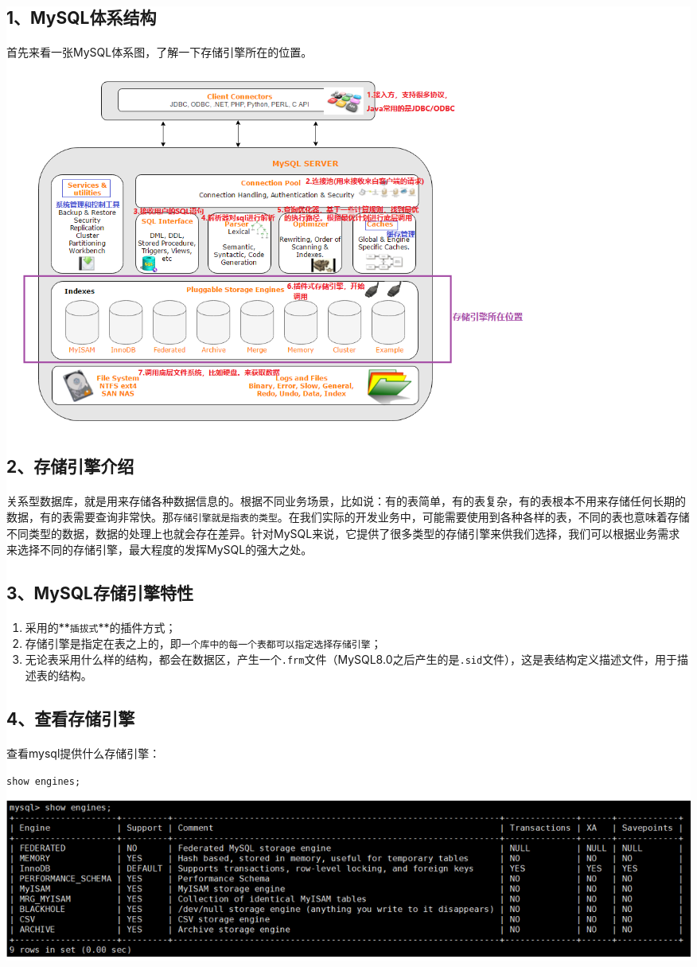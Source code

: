 ## 1、MySQL体系结构

首先来看一张MySQL体系图，了解一下存储引擎所在的位置。

![image-20240402144145236](.\images\image-20240402144145236.png)



## 2、存储引擎介绍

关系型数据库，就是用来存储各种数据信息的。根据不同业务场景，比如说：有的表简单，有的表复杂，有的表根本不用来存储任何长期的数据，有的表需要查询非常快。那`存储引擎就是指表的类型`。在我们实际的开发业务中，可能需要使用到各种各样的表，不同的表也意味着存储不同类型的数据，数据的处理上也就会存在差异。针对MySQL来说，它提供了很多类型的存储引擎来供我们选择，我们可以根据业务需求来选择不同的存储引擎，最大程度的发挥MySQL的强大之处。

## 3、MySQL存储引擎特性

1. 采用的**`插拔式`**的插件方式；
2. 存储引擎是指定在表之上的，即`一个库中的每一个表都可以指定选择存储引擎`；
3. 无论表采用什么样的结构，都会在数据区，产生一个`.frm`文件（MySQL8.0之后产生的是`.sid`文件），这是表结构定义描述文件，用于描述表的结构。

## 4、查看存储引擎

查看mysql提供什么存储引擎：

```sql
show engines;
```

![image-20240402144659874](.\images\image-20240402144659874.png)
